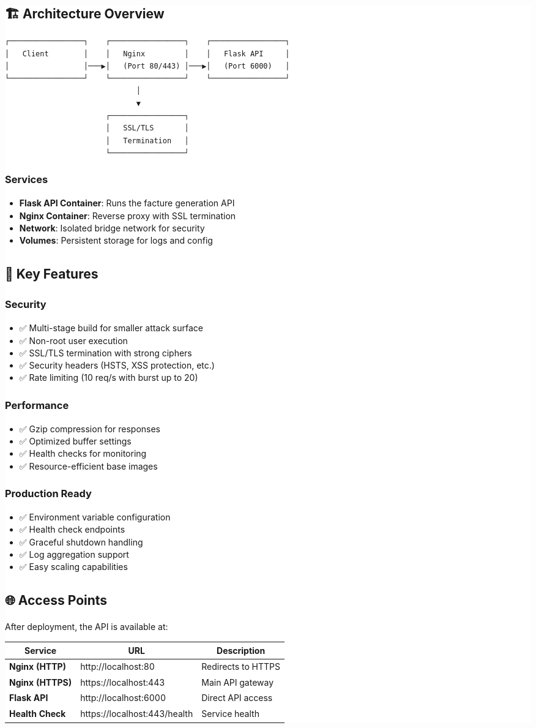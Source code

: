 ## 🏗️ **Architecture Overview**

```
┌─────────────────┐    ┌─────────────────┐    ┌─────────────────┐
│   Client        │    │   Nginx         │    │   Flask API     │
│                 │───▶│   (Port 80/443) │───▶│   (Port 6000)   │
└─────────────────┘    └─────────────────┘    └─────────────────┘
                              │
                              ▼
                       ┌─────────────────┐
                       │   SSL/TLS       │
                       │   Termination   │
                       └─────────────────┘
```

### **Services**
- **Flask API Container**: Runs the facture generation API
- **Nginx Container**: Reverse proxy with SSL termination
- **Network**: Isolated bridge network for security
- **Volumes**: Persistent storage for logs and config

## 🔧 **Key Features**

### **Security**
- ✅ Multi-stage build for smaller attack surface
- ✅ Non-root user execution
- ✅ SSL/TLS termination with strong ciphers
- ✅ Security headers (HSTS, XSS protection, etc.)
- ✅ Rate limiting (10 req/s with burst up to 20)

### **Performance**
- ✅ Gzip compression for responses
- ✅ Optimized buffer settings
- ✅ Health checks for monitoring
- ✅ Resource-efficient base images

### **Production Ready**
- ✅ Environment variable configuration
- ✅ Health check endpoints
- ✅ Graceful shutdown handling
- ✅ Log aggregation support
- ✅ Easy scaling capabilities

## 🌐 **Access Points**

After deployment, the API is available at:

| Service | URL | Description |
|---------|-----|-------------|
| **Nginx (HTTP)** | http://localhost:80 | Redirects to HTTPS |
| **Nginx (HTTPS)** | https://localhost:443 | Main API gateway |
| **Flask API** | http://localhost:6000 | Direct API access |
| **Health Check** | https://localhost:443/health | Service health |
